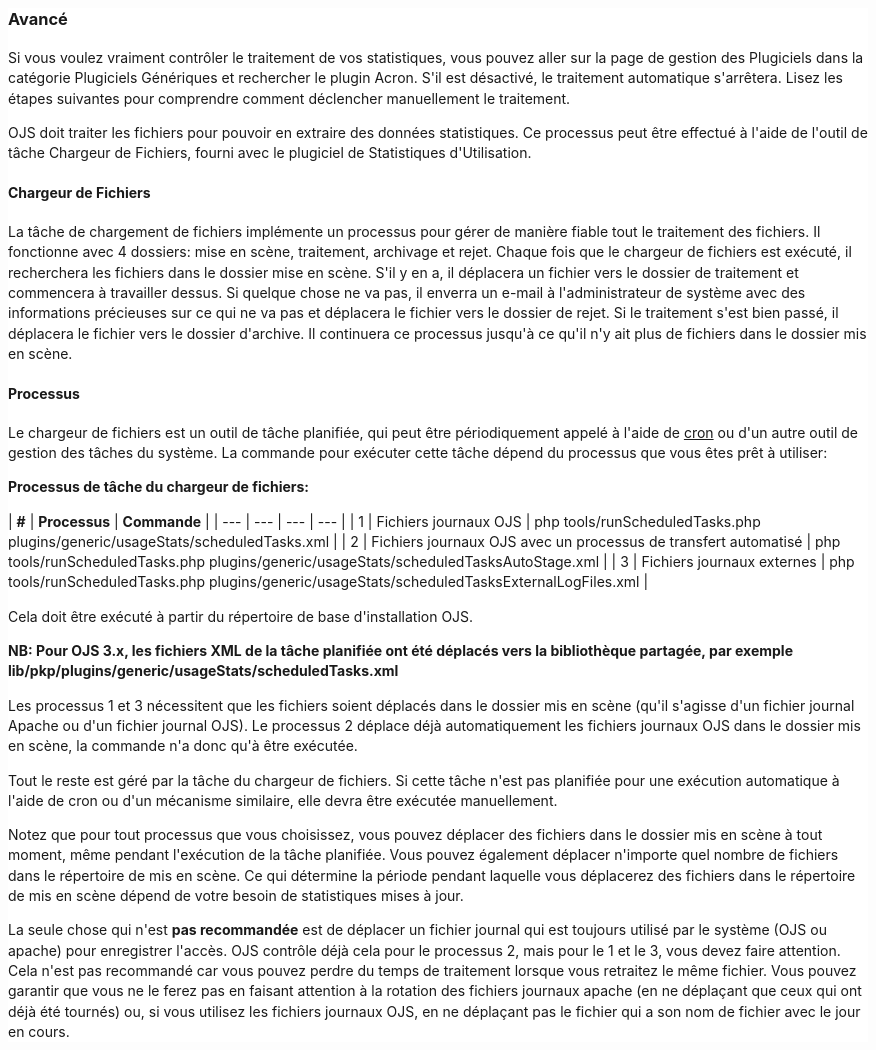 ### Avancé

Si vous voulez vraiment contrôler le traitement de vos statistiques, vous pouvez aller sur la page de gestion des Plugiciels dans la catégorie Plugiciels Génériques et rechercher le plugin Acron. S'il est désactivé, le traitement automatique s'arrêtera. Lisez les étapes suivantes pour comprendre comment déclencher manuellement le traitement.

OJS doit traiter les fichiers pour pouvoir en extraire des données statistiques. Ce processus peut être effectué à l'aide de l'outil de tâche Chargeur de Fichiers, fourni avec le plugiciel de Statistiques d'Utilisation.

#### Chargeur de Fichiers

La tâche de chargement de fichiers implémente un processus pour gérer de manière fiable tout le traitement des fichiers. Il fonctionne avec 4 dossiers: mise en scène, traitement, archivage et rejet. Chaque fois que le chargeur de fichiers est exécuté, il recherchera les fichiers dans le dossier mise en scène. S'il y en a, il déplacera un fichier vers le dossier de traitement et commencera à travailler dessus. Si quelque chose ne va pas, il enverra un e-mail à l'administrateur de système avec des informations précieuses sur ce qui ne va pas et déplacera le fichier vers le dossier de rejet. Si le traitement s'est bien passé, il déplacera le fichier vers le dossier d'archive. Il continuera ce processus jusqu'à ce qu'il n'y ait plus de fichiers dans le dossier mis en scène.

#### Processus

Le chargeur de fichiers est un outil de tâche planifiée, qui peut être périodiquement appelé à l'aide de [cron](https://help.ubuntu.com/community/CronHowto) ou d'un autre outil de gestion des tâches du système. La commande pour exécuter cette tâche dépend du processus que vous êtes prêt à utiliser:

**Processus de tâche du chargeur de fichiers:**

| **#** | **Processus** | **Commande** | | --- | --- | --- | --- | | 1 | Fichiers journaux OJS | php tools/runScheduledTasks.php plugins/generic/usageStats/scheduledTasks.xml | | 2 | Fichiers journaux OJS avec un processus de transfert automatisé | php tools/runScheduledTasks.php plugins/generic/usageStats/scheduledTasksAutoStage.xml | | 3 | Fichiers journaux externes | php tools/runScheduledTasks.php plugins/generic/usageStats/scheduledTasksExternalLogFiles.xml |

Cela doit être exécuté à partir du répertoire de base d'installation OJS.

**NB: Pour OJS 3.x, les fichiers XML de la tâche planifiée ont été déplacés vers la bibliothèque partagée, par exemple lib/pkp/plugins/generic/usageStats/scheduledTasks.xml**

Les processus 1 et 3 nécessitent que les fichiers soient déplacés dans le dossier mis en scène (qu'il s'agisse d'un fichier journal Apache ou d'un fichier journal OJS). Le processus 2 déplace déjà automatiquement les fichiers journaux OJS dans le dossier mis en scène, la commande n'a donc qu'à être exécutée.

Tout le reste est géré par la tâche du chargeur de fichiers. Si cette tâche n'est pas planifiée pour une exécution automatique à l'aide de cron ou d'un mécanisme similaire, elle devra être exécutée manuellement.

Notez que pour tout processus que vous choisissez, vous pouvez déplacer des fichiers dans le dossier mis en scène à tout moment, même pendant l'exécution de la tâche planifiée. Vous pouvez également déplacer n'importe quel nombre de fichiers dans le répertoire de mis en scène. Ce qui détermine la période pendant laquelle vous déplacerez des fichiers dans le répertoire de mis en scène dépend de votre besoin de statistiques mises à jour.

La seule chose qui n'est **pas recommandée** est de déplacer un fichier journal qui est toujours utilisé par le système (OJS ou apache) pour enregistrer l'accès. OJS contrôle déjà cela pour le processus 2, mais pour le 1 et le 3, vous devez faire attention. Cela n'est pas recommandé car vous pouvez perdre du temps de traitement lorsque vous retraitez le même fichier. Vous pouvez garantir que vous ne le ferez pas en faisant attention à la rotation des fichiers journaux apache (en ne déplaçant que ceux qui ont déjà été tournés) ou, si vous utilisez les fichiers journaux OJS, en ne déplaçant pas le fichier qui a son nom de fichier avec le jour en cours.

